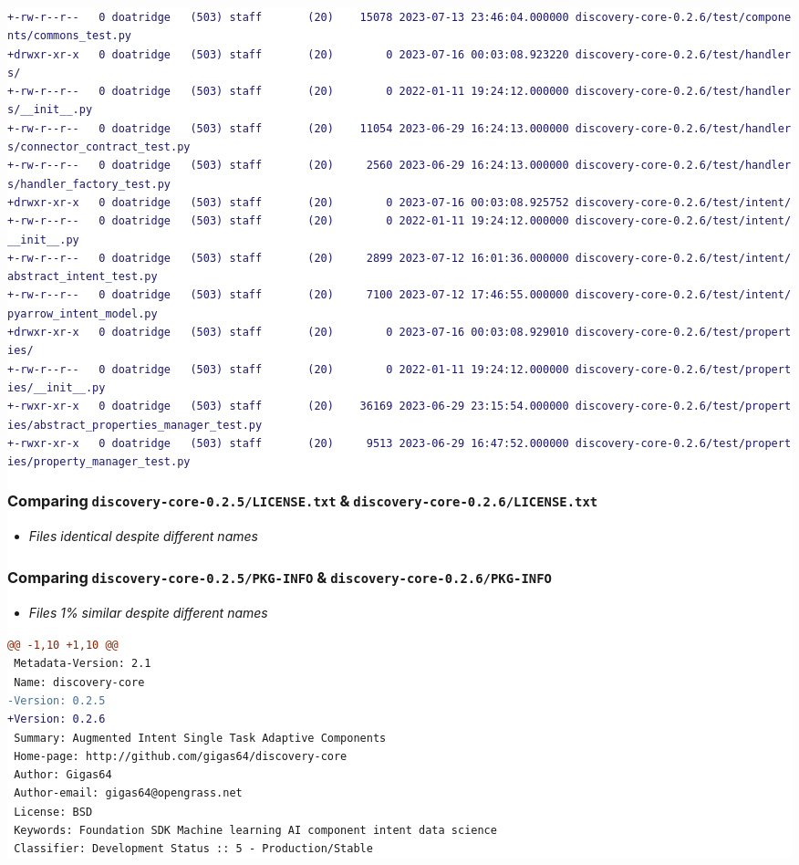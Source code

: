 ```diff
+-rw-r--r--   0 doatridge   (503) staff       (20)    15078 2023-07-13 23:46:04.000000 discovery-core-0.2.6/test/components/commons_test.py
+drwxr-xr-x   0 doatridge   (503) staff       (20)        0 2023-07-16 00:03:08.923220 discovery-core-0.2.6/test/handlers/
+-rw-r--r--   0 doatridge   (503) staff       (20)        0 2022-01-11 19:24:12.000000 discovery-core-0.2.6/test/handlers/__init__.py
+-rw-r--r--   0 doatridge   (503) staff       (20)    11054 2023-06-29 16:24:13.000000 discovery-core-0.2.6/test/handlers/connector_contract_test.py
+-rw-r--r--   0 doatridge   (503) staff       (20)     2560 2023-06-29 16:24:13.000000 discovery-core-0.2.6/test/handlers/handler_factory_test.py
+drwxr-xr-x   0 doatridge   (503) staff       (20)        0 2023-07-16 00:03:08.925752 discovery-core-0.2.6/test/intent/
+-rw-r--r--   0 doatridge   (503) staff       (20)        0 2022-01-11 19:24:12.000000 discovery-core-0.2.6/test/intent/__init__.py
+-rw-r--r--   0 doatridge   (503) staff       (20)     2899 2023-07-12 16:01:36.000000 discovery-core-0.2.6/test/intent/abstract_intent_test.py
+-rw-r--r--   0 doatridge   (503) staff       (20)     7100 2023-07-12 17:46:55.000000 discovery-core-0.2.6/test/intent/pyarrow_intent_model.py
+drwxr-xr-x   0 doatridge   (503) staff       (20)        0 2023-07-16 00:03:08.929010 discovery-core-0.2.6/test/properties/
+-rw-r--r--   0 doatridge   (503) staff       (20)        0 2022-01-11 19:24:12.000000 discovery-core-0.2.6/test/properties/__init__.py
+-rwxr-xr-x   0 doatridge   (503) staff       (20)    36169 2023-06-29 23:15:54.000000 discovery-core-0.2.6/test/properties/abstract_properties_manager_test.py
+-rwxr-xr-x   0 doatridge   (503) staff       (20)     9513 2023-06-29 16:47:52.000000 discovery-core-0.2.6/test/properties/property_manager_test.py
```

### Comparing `discovery-core-0.2.5/LICENSE.txt` & `discovery-core-0.2.6/LICENSE.txt`

 * *Files identical despite different names*

### Comparing `discovery-core-0.2.5/PKG-INFO` & `discovery-core-0.2.6/PKG-INFO`

 * *Files 1% similar despite different names*

```diff
@@ -1,10 +1,10 @@
 Metadata-Version: 2.1
 Name: discovery-core
-Version: 0.2.5
+Version: 0.2.6
 Summary: Augmented Intent Single Task Adaptive Components
 Home-page: http://github.com/gigas64/discovery-core
 Author: Gigas64
 Author-email: gigas64@opengrass.net
 License: BSD
 Keywords: Foundation SDK Machine learning AI component intent data science
 Classifier: Development Status :: 5 - Production/Stable
```
